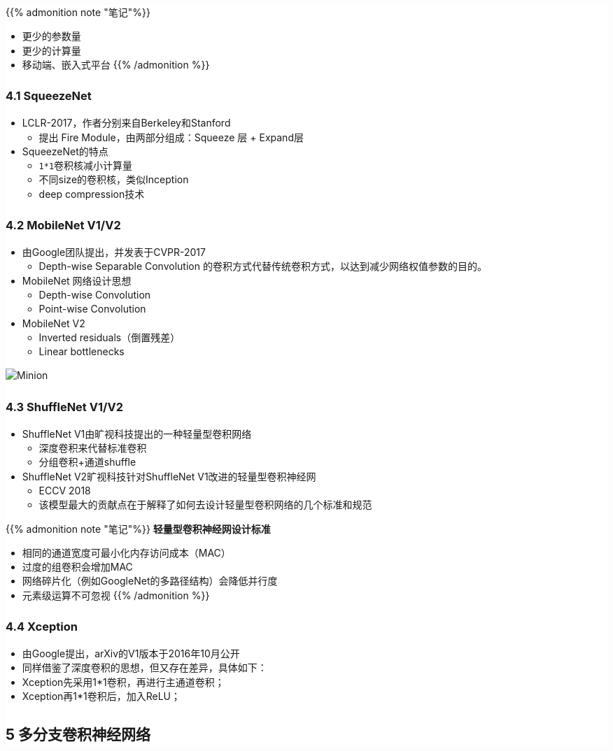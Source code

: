 {{% admonition note "笔记"%}}
* 更少的参数量
* 更少的计算量
* 移动端、嵌入式平台
{{% /admonition %}}

### 4.1 SqueezeNet

* LCLR-2017，作者分别来自Berkeley和Stanford
	* 提出 Fire Module，由两部分组成：Squeeze 层 + Expand层
* SqueezeNet的特点
	* `1*1`卷积核减小计算量
	* 不同size的卷积核，类似Inception
	* deep compression技术

### 4.2 MobileNet V1/V2

* 由Google团队提出，并发表于CVPR-2017
	* Depth-wise Separable Convolution 的卷积方式代替传统卷积方式，以达到减少网络权值参数的目的。
* MobileNet 网络设计思想
	* Depth-wise Convolution
	* Point-wise Convolution
* MobileNet V2
	* Inverted residuals（倒置残差）
	* Linear bottlenecks  

![Minion](/images/face/face03/14.jpg)

### 4.3 ShuffleNet V1/V2

* ShuffleNet V1由旷视科技提出的一种轻量型卷积网络
	* 深度卷积来代替标准卷积
	* 分组卷积+通道shuffle
* ShuffleNet V2旷视科技针对ShuffleNet V1改进的轻量型卷积神经网
	* ECCV 2018
	* 该模型最大的贡献点在于解释了如何去设计轻量型卷积网络的几个标准和规范

{{% admonition note "笔记"%}}
**轻量型卷积神经网设计标准**
* 相同的通道宽度可最小化内存访问成本（MAC）
* 过度的组卷积会增加MAC
* 网络碎片化（例如GoogleNet的多路径结构）会降低并行度
* 元素级运算不可忽视
{{% /admonition %}}

### 4.4 Xception

* 由Google提出，arXiv的V1版本于2016年10月公开
* 同样借鉴了深度卷积的思想，但又存在差异，具体如下：
* Xception先采用1*1卷积，再进行主通道卷积；
* Xception再1*1卷积后，加入ReLU；

## 5 多分支卷积神经网络
